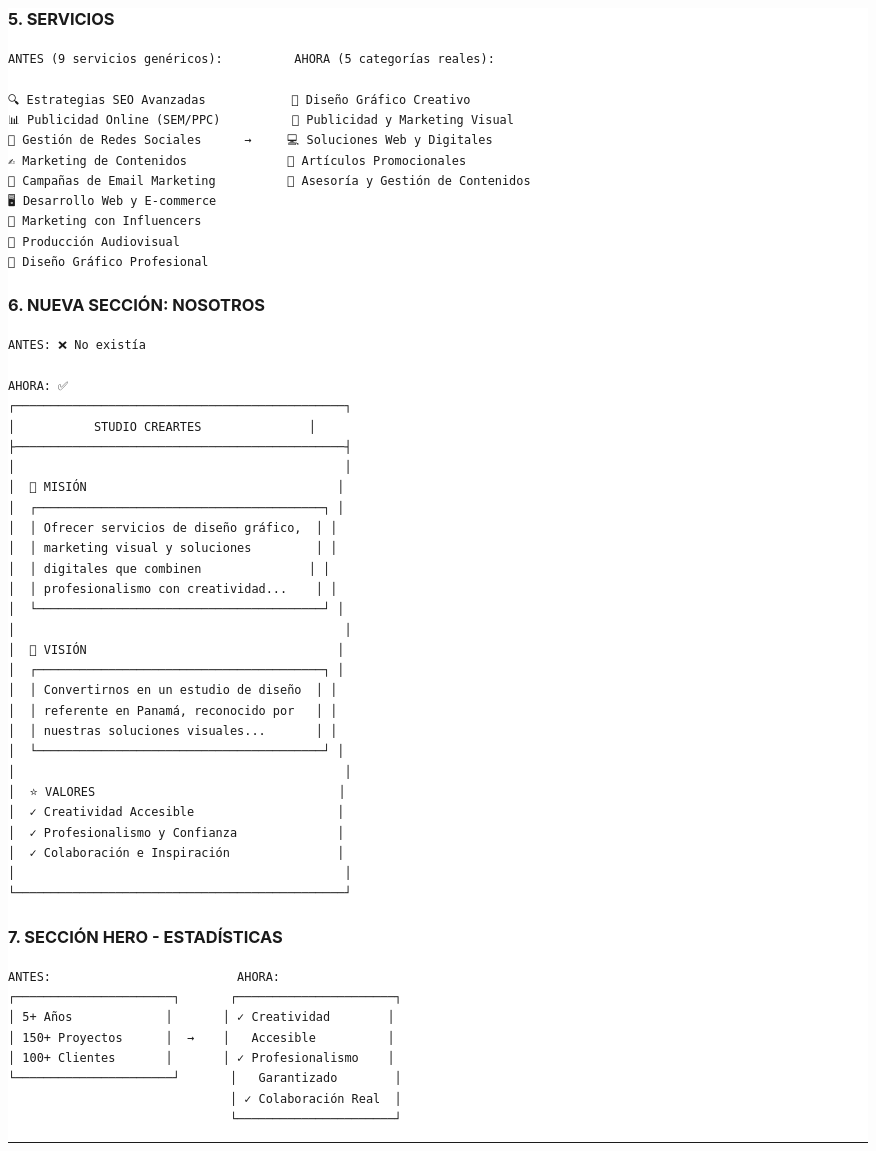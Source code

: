 ### 5. SERVICIOS
```
ANTES (9 servicios genéricos):          AHORA (5 categorías reales):

🔍 Estrategias SEO Avanzadas            🎨 Diseño Gráfico Creativo
📊 Publicidad Online (SEM/PPC)          📣 Publicidad y Marketing Visual
📱 Gestión de Redes Sociales      →     💻 Soluciones Web y Digitales
✍️ Marketing de Contenidos              🎁 Artículos Promocionales
📧 Campañas de Email Marketing          📱 Asesoría y Gestión de Contenidos
🖥️ Desarrollo Web y E-commerce
🎯 Marketing con Influencers
📸 Producción Audiovisual
🎨 Diseño Gráfico Profesional
```

### 6. NUEVA SECCIÓN: NOSOTROS
```
ANTES: ❌ No existía

AHORA: ✅ 
┌──────────────────────────────────────────────┐
│           STUDIO CREARTES               │
├──────────────────────────────────────────────┤
│                                              │
│  📌 MISIÓN                                   │
│  ┌────────────────────────────────────────┐ │
│  │ Ofrecer servicios de diseño gráfico,  │ │
│  │ marketing visual y soluciones         │ │
│  │ digitales que combinen               │ │
│  │ profesionalismo con creatividad...    │ │
│  └────────────────────────────────────────┘ │
│                                              │
│  🎯 VISIÓN                                   │
│  ┌────────────────────────────────────────┐ │
│  │ Convertirnos en un estudio de diseño  │ │
│  │ referente en Panamá, reconocido por   │ │
│  │ nuestras soluciones visuales...       │ │
│  └────────────────────────────────────────┘ │
│                                              │
│  ⭐ VALORES                                  │
│  ✓ Creatividad Accesible                    │
│  ✓ Profesionalismo y Confianza              │
│  ✓ Colaboración e Inspiración               │
│                                              │
└──────────────────────────────────────────────┘
```

### 7. SECCIÓN HERO - ESTADÍSTICAS
```
ANTES:                          AHORA:
┌──────────────────────┐       ┌──────────────────────┐
│ 5+ Años             │       │ ✓ Creatividad        │
│ 150+ Proyectos      │  →    │   Accesible          │
│ 100+ Clientes       │       │ ✓ Profesionalismo    │
└──────────────────────┘       │   Garantizado        │
                               │ ✓ Colaboración Real  │
                               └──────────────────────┘
```

---